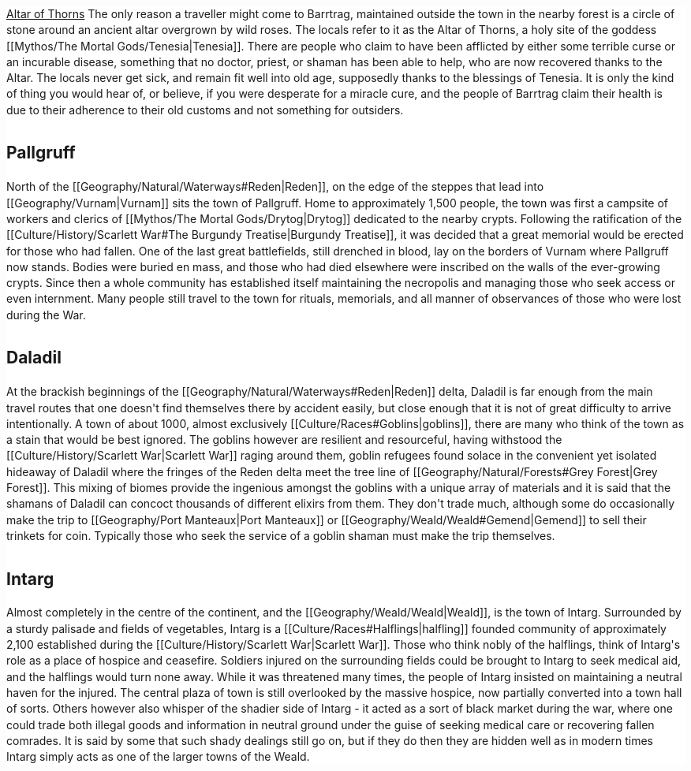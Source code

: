 <u>Altar of Thorns</u>
The only reason a traveller might come to Barrtrag, maintained outside the town in the nearby forest is a circle of stone around an ancient altar overgrown by wild roses. The locals refer to it as the Altar of Thorns, a holy site of the goddess [[Mythos/The Mortal Gods/Tenesia|Tenesia]]. There are people who claim to have been afflicted by either some terrible curse or an incurable disease, something that no doctor, priest, or shaman has been able to help, who are now recovered thanks to the Altar. The locals never get sick, and remain fit well into old age, supposedly thanks to the blessings of Tenesia. It is only the kind of thing you would hear of, or believe, if you were desperate for a miracle cure, and the people of Barrtrag claim their health is due to their adherence to their old customs and not something for outsiders.


## Pallgruff
North of the [[Geography/Natural/Waterways#Reden|Reden]], on the edge of the steppes that lead into [[Geography/Vurnam|Vurnam]] sits the town of Pallgruff. Home to approximately 1,500 people, the town was first a campsite of workers and clerics of [[Mythos/The Mortal Gods/Drytog|Drytog]] dedicated to the nearby crypts. Following the ratification of the [[Culture/History/Scarlett War#The Burgundy Treatise|Burgundy Treatise]], it was decided that a great memorial would be erected for those who had fallen. One of the last great battlefields, still drenched in blood, lay on the borders of Vurnam where Pallgruff now stands. Bodies were buried en mass, and those who had died elsewhere were inscribed on the walls of the ever-growing crypts. Since then a whole community has established itself maintaining the necropolis and managing those who seek access or even internment. Many people still travel to the town for rituals, memorials, and all manner of observances of those who were lost during the War.

## Daladil
At the brackish beginnings of the [[Geography/Natural/Waterways#Reden|Reden]] delta, Daladil is far enough from the main travel routes that one doesn't find themselves there by accident easily, but close enough that it is not of great difficulty to arrive intentionally. A town of about 1000, almost exclusively [[Culture/Races#Goblins|goblins]], there are many who think of the town as a stain that would be best ignored. The goblins however are resilient and resourceful, having withstood the [[Culture/History/Scarlett War|Scarlett War]] raging around them, goblin refugees found solace in the convenient yet isolated hideaway of Daladil where the fringes of the Reden delta meet the tree line of [[Geography/Natural/Forests#Grey Forest|Grey Forest]]. This mixing of biomes provide the ingenious amongst the goblins with a unique array of materials and it is said that the shamans of Daladil can concoct thousands of different elixirs from them. They don't trade much, although some do occasionally make the trip to [[Geography/Port Manteaux|Port Manteaux]] or [[Geography/Weald/Weald#Gemend|Gemend]] to sell their trinkets for coin. Typically those who seek the service of a goblin shaman must make the trip themselves.

## Intarg
Almost completely in the centre of the continent, and the [[Geography/Weald/Weald|Weald]], is the town of Intarg. Surrounded by a sturdy palisade and fields of vegetables, Intarg is a [[Culture/Races#Halflings|halfling]] founded community of approximately 2,100 established during the [[Culture/History/Scarlett War|Scarlett War]]. Those who think nobly of the halflings, think of Intarg's role as a place of hospice and ceasefire. Soldiers injured on the surrounding fields could be brought to Intarg to seek medical aid, and the halflings would turn none away. While it was threatened many times, the people of Intarg insisted on maintaining a neutral haven for the injured. The central plaza of town is still overlooked by the massive hospice, now partially converted into a town hall of sorts. Others however also whisper of the shadier side of Intarg - it acted as a sort of black market during the war, where one could trade both illegal goods and information in neutral ground under the guise of seeking medical care or recovering fallen comrades. It is said by some that such shady dealings still go on, but if they do then they are hidden well as in modern times Intarg simply acts as one of the larger towns of the Weald.
